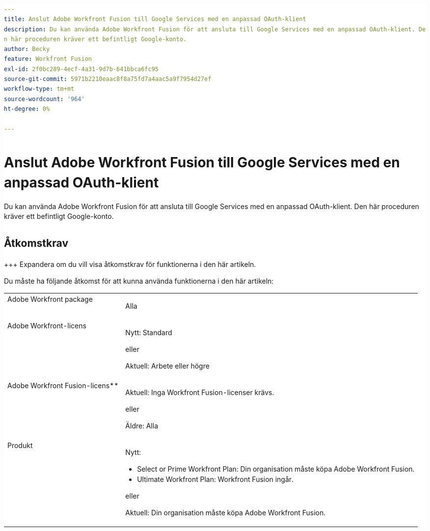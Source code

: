 ```yaml
---
title: Anslut Adobe Workfront Fusion till Google Services med en anpassad OAuth-klient
description: Du kan använda Adobe Workfront Fusion för att ansluta till Google Services med en anpassad OAuth-klient. Den här proceduren kräver ett befintligt Google-konto.
author: Becky
feature: Workfront Fusion
exl-id: 2f0bc289-4ecf-4a31-9d7b-641bbca6fc95
source-git-commit: 5971b2210eaac8f8a75fd7a4aac5a9f7954d27ef
workflow-type: tm+mt
source-wordcount: '964'
ht-degree: 0%

---
```


# Anslut Adobe Workfront Fusion till Google Services med en anpassad OAuth-klient

Du kan använda Adobe Workfront Fusion för att ansluta till Google Services med en anpassad OAuth-klient. Den här proceduren kräver ett befintligt Google-konto.

## Åtkomstkrav

+++ Expandera om du vill visa åtkomstkrav för funktionerna i den här artikeln.

Du måste ha följande åtkomst för att kunna använda funktionerna i den här artikeln:

<table style="table-layout:auto">
 <col> 
 <col> 
 <tbody> 
  <tr> 
   <td role="rowheader">Adobe Workfront package 
   <td> <p>Alla</p> </td> 
  </tr> 
  <tr data-mc-conditions=""> 
   <td role="rowheader">Adobe Workfront-licens</td> 
   <td> <p>Nytt: Standard</p><p>eller</p><p>Aktuell: Arbete eller högre</p> </td> 
  </tr> 
  <tr> 
   <td role="rowheader">Adobe Workfront Fusion-licens**</td> 
   <td>
   <p>Aktuell: Inga Workfront Fusion-licenser krävs.</p>
   <p>eller</p>
   <p>Äldre: Alla </p>
   </td> 
  </tr> 
  <tr> 
   <td role="rowheader">Produkt</td> 
   <td>
   <p>Nytt:</p> <ul><li>Select or Prime Workfront Plan: Din organisation måste köpa Adobe Workfront Fusion.</li><li>Ultimate Workfront Plan: Workfront Fusion ingår.</li></ul>
   <p>eller</p>
   <p>Aktuell: Din organisation måste köpa Adobe Workfront Fusion.</p>
   </td> 
  </tr>
 </tbody> 
</table>
